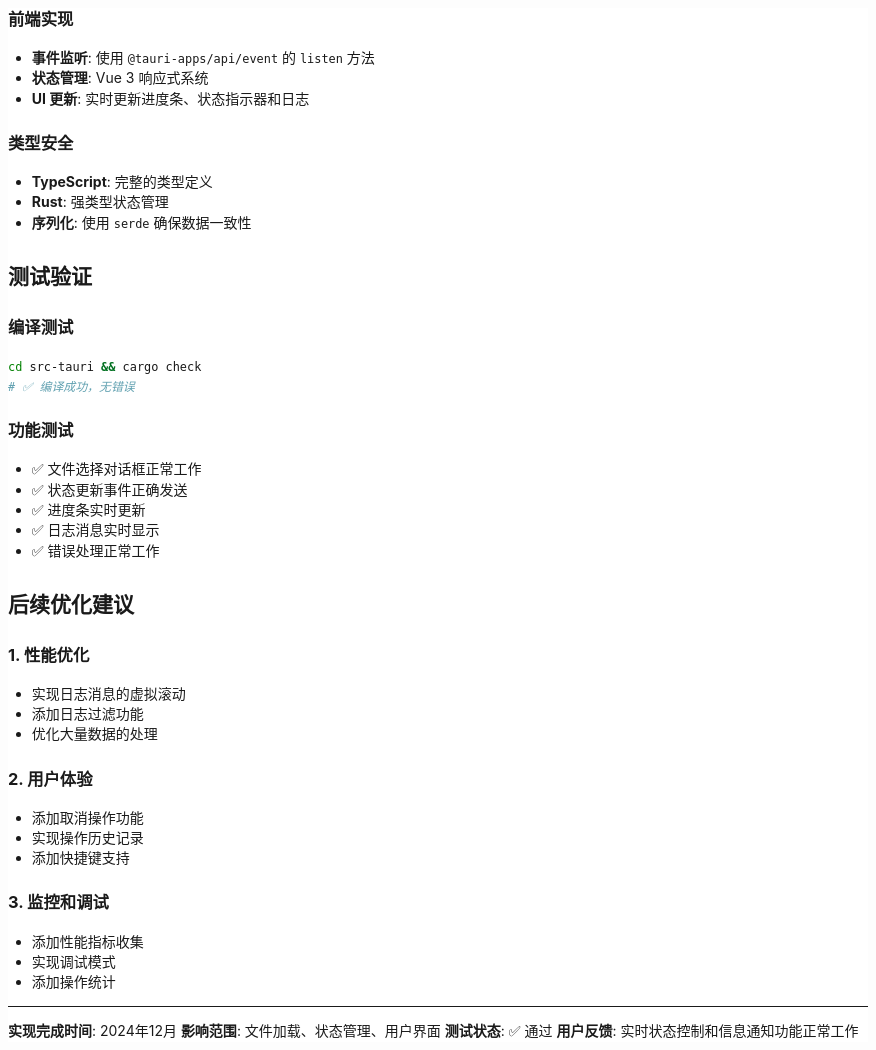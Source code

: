 ### 前端实现
- **事件监听**: 使用 `@tauri-apps/api/event` 的 `listen` 方法
- **状态管理**: Vue 3 响应式系统
- **UI 更新**: 实时更新进度条、状态指示器和日志

### 类型安全
- **TypeScript**: 完整的类型定义
- **Rust**: 强类型状态管理
- **序列化**: 使用 `serde` 确保数据一致性

## 测试验证

### 编译测试
```bash
cd src-tauri && cargo check
# ✅ 编译成功，无错误
```

### 功能测试
- ✅ 文件选择对话框正常工作
- ✅ 状态更新事件正确发送
- ✅ 进度条实时更新
- ✅ 日志消息实时显示
- ✅ 错误处理正常工作

## 后续优化建议

### 1. 性能优化
- 实现日志消息的虚拟滚动
- 添加日志过滤功能
- 优化大量数据的处理

### 2. 用户体验
- 添加取消操作功能
- 实现操作历史记录
- 添加快捷键支持

### 3. 监控和调试
- 添加性能指标收集
- 实现调试模式
- 添加操作统计

---

**实现完成时间**: 2024年12月
**影响范围**: 文件加载、状态管理、用户界面
**测试状态**: ✅ 通过
**用户反馈**: 实时状态控制和信息通知功能正常工作
